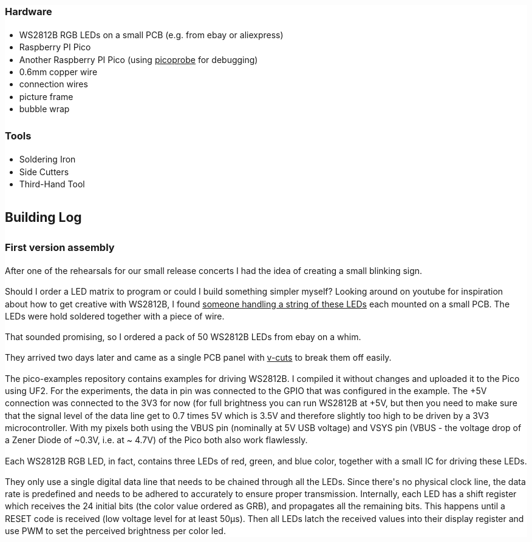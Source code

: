 ### Hardware
 * WS2812B RGB LEDs on a small PCB (e.g. from ebay or aliexpress)
 * Raspberry PI Pico
 * Another Raspberry PI Pico (using [picoprobe](https://datasheets.raspberrypi.org/pico/getting-started-with-pico.pdf#%5B%7B%22num%22%3A60%2C%22gen%22%3A0%7D%2C%7B%22name%22%3A%22XYZ%22%7D%2C115%2C841.89%2Cnull%5D) for debugging)
 * 0.6mm copper wire
 * connection wires
 * picture frame
 * bubble wrap

### Tools
 * Soldering Iron
 * Side Cutters
 * Third-Hand Tool

## Building Log

### First version assembly

After one of the rehearsals for our small release concerts I had the idea of creating a small blinking sign.

Should I order a LED matrix to program or could I build something simpler myself? Looking around on youtube for
inspiration about how to get creative with WS2812B, I found [someone handling a string of these LEDs](https://youtu.be/vOYR6TfFR88?t=247)
each mounted on a small PCB. The LEDs were hold soldered together with a piece of wire.

That sounded promising, so I ordered a pack of 50 WS2812B LEDs from ebay on a whim.

They arrived two days later and came as a single PCB panel with [v-cuts](https://www.lioncircuits.com/faq/pcb-fab/what-is-v-groove%28v-cut-or-scoring%29) to break them off
easily.

The pico-examples repository contains examples for driving WS2812B. I compiled it without changes and uploaded it to the Pico using UF2. For the experiments, the data in
pin was connected to the GPIO that was configured in the example. The +5V connection was
connected to the 3V3 for now (for full brightness you can run WS2812B at +5V, but then you need to make sure that the signal level of the data line get to 0.7 times 5V which is 3.5V and therefore slightly too high to be driven by a 3V3 microcontroller. With my
pixels both using the VBUS pin (nominally at 5V USB voltage) and VSYS pin (VBUS - the voltage drop of a Zener Diode of ~0.3V, i.e. at ~ 4.7V) of the Pico both also work flawlessly.

Each WS2812B RGB LED, in fact, contains three LEDs of red, green, and blue color, together with a small IC for driving these LEDs.

They only use a single digital data line that needs to be chained through all the LEDs. Since there's no physical clock line,
the data rate is predefined and needs to be adhered to accurately to ensure proper transmission. Internally, each LED has a shift register which receives the 24 initial bits (the color value ordered as GRB), and propagates all the remaining bits. This happens until a RESET code is received (low voltage level for at least 50µs). Then all LEDs latch the received values into their display register and use PWM to set the perceived brightness per color led.

